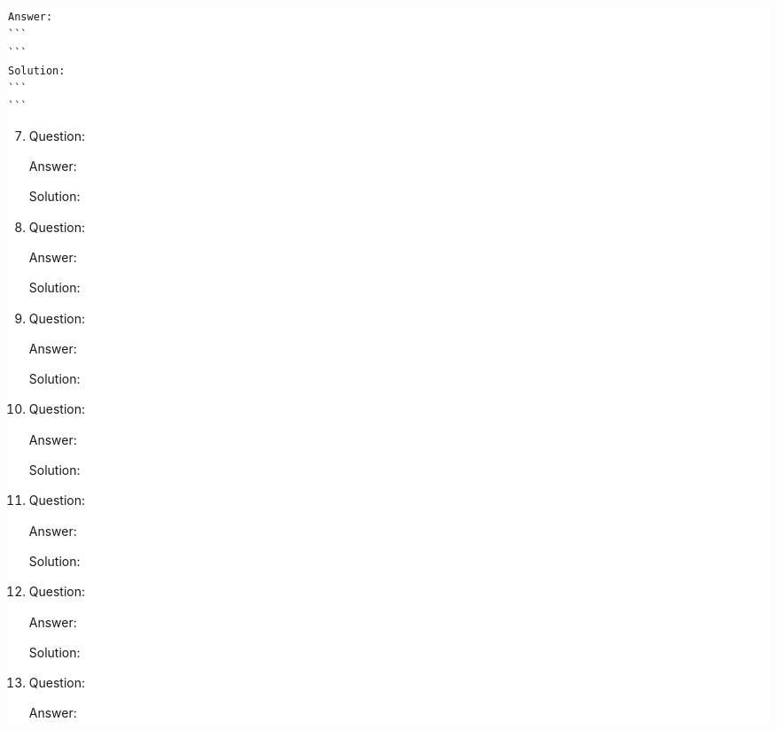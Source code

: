     Answer:
    ```
    ```
    Solution:
    ```
    ```
7. Question:
    ```
    ```
    Answer:
    ```
    ```
    Solution:
    ```
    ```
7. Question:
    ```
    ```
    Answer:
    ```
    ```
    Solution:
    ```
    ```
7. Question:
    ```
    ```
    Answer:
    ```
    ```
    Solution:
    ```
    ```
7. Question:
    ```
    ```
    Answer:
    ```
    ```
    Solution:
    ```
    ```
7. Question:
    ```
    ```
    Answer:
    ```
    ```
    Solution:
    ```
    ```
7. Question:
    ```
    ```
    Answer:
    ```
    ```
    Solution:
    ```
    ```
7. Question:
    ```
    ```
    Answer: